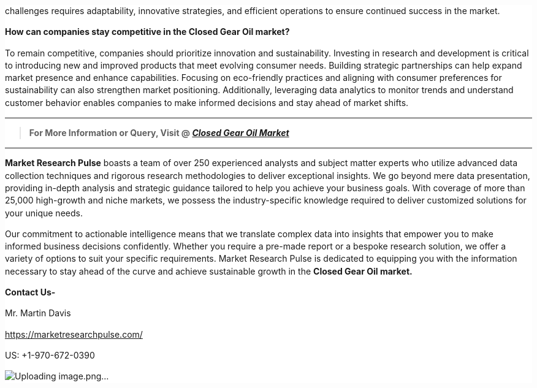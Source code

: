 challenges requires adaptability, innovative strategies, and efficient operations to ensure continued success in the market.</p><p><strong>How can companies stay competitive in the Closed Gear Oil market?</strong></p><p>To remain competitive, companies should prioritize innovation and sustainability. Investing in research and development is critical to introducing new and improved products that meet evolving consumer needs. Building strategic partnerships can help expand market presence and enhance capabilities. Focusing on eco-friendly practices and aligning with consumer preferences for sustainability can also strengthen market positioning. Additionally, leveraging data analytics to monitor trends and understand customer behavior enables companies to make informed decisions and stay ahead of market shifts.</p><hr /><blockquote><p><strong>For More Information or Query, Visit @&nbsp;<em><a href="https://marketresearchpulse.com/report/118478/closed-gear-oil-market?utm_source=Linkedin&utm_medium=019">Closed Gear Oil Market</a></em></strong></p></blockquote><hr /><p><strong>Market Research Pulse</strong> boasts a team of over 250 experienced analysts and subject matter experts who utilize advanced data collection techniques and rigorous research methodologies to deliver exceptional insights. We go beyond mere data presentation, providing in-depth analysis and strategic guidance tailored to help you achieve your business goals. With coverage of more than 25,000 high-growth and niche markets, we possess the industry-specific knowledge required to deliver customized solutions for your unique needs.</p><p>Our commitment to actionable intelligence means that we translate complex data into insights that empower you to make informed business decisions confidently. Whether you require a pre-made report or a bespoke research solution, we offer a variety of options to suit your specific requirements. Market Research Pulse is dedicated to equipping you with the information necessary to stay ahead of the curve and achieve sustainable growth in the <strong>Closed Gear Oil market.</strong></p><p><strong>Contact Us-</strong></p><p>Mr. Martin Davis</p><p>https://marketresearchpulse.com/</p><p>US: +1-970-672-0390</p>
![Uploading image.png…]()
